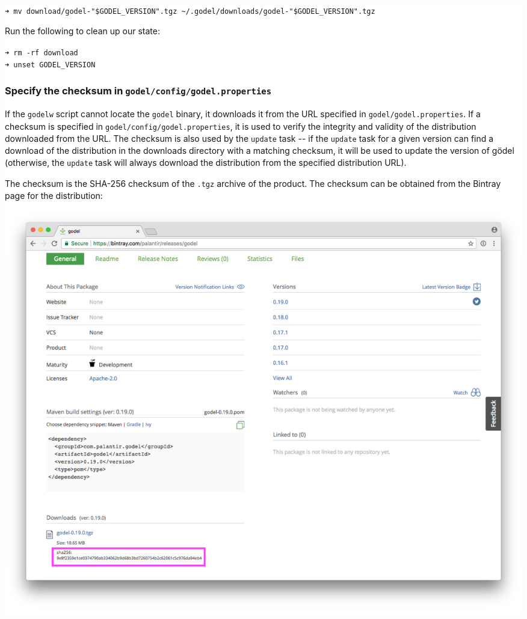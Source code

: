 ```
➜ mv download/godel-"$GODEL_VERSION".tgz ~/.godel/downloads/godel-"$GODEL_VERSION".tgz
```

Run the following to clean up our state:

```
➜ rm -rf download
➜ unset GODEL_VERSION
```

### Specify the checksum in `godel/config/godel.properties`

If the `godelw` script cannot locate the `godel` binary, it downloads it from the URL specified in
`godel/godel.properties`. If a checksum is specified in `godel/config/godel.properties`, it is used to verify the
integrity and validity of the distribution downloaded from the URL. The checksum is also used by the `update` task -- if
the `update` task for a given version can find a download of the distribution in the downloads directory with a matching
checksum, it will be used to update the version of gödel (otherwise, the `update` task will always download the
distribution from the specified distribution URL).

The checksum is the SHA-256 checksum of the `.tgz` archive of the product. The checksum can be obtained from the
Bintray page for the distribution:

![SHA checksum](images/tutorial/sha_checksum.png)
